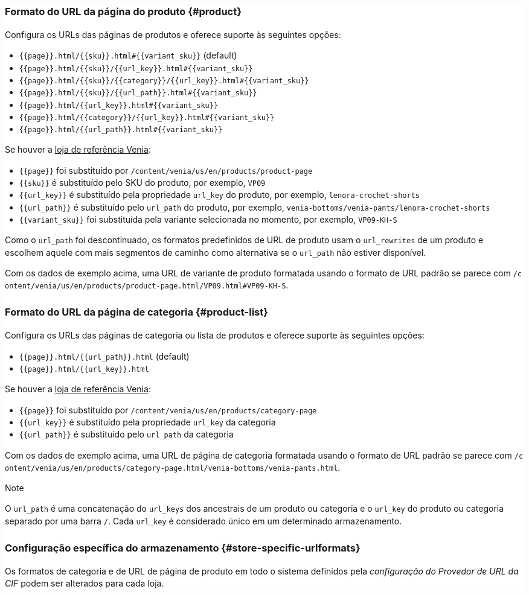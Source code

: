 ### Formato do URL da página do produto {#product}

Configura os URLs das páginas de produtos e oferece suporte às seguintes opções:

* `{{page}}.html/{{sku}}.html#{{variant_sku}}` (default)
* `{{page}}.html/{{sku}}/{{url_key}}.html#{{variant_sku}}`
* `{{page}}.html/{{sku}}/{{category}}/{{url_key}}.html#{{variant_sku}}`
* `{{page}}.html/{{sku}}/{{url_path}}.html#{{variant_sku}}`
* `{{page}}.html/{{url_key}}.html#{{variant_sku}}`
* `{{page}}.html/{{category}}/{{url_key}}.html#{{variant_sku}}`
* `{{page}}.html/{{url_path}}.html#{{variant_sku}}`

Se houver a [loja de referência Venia](https://github.com/adobe/aem-cif-guides-venia):

* `{{page}}` foi substituído por `/content/venia/us/en/products/product-page`
* `{{sku}}` é substituído pelo SKU do produto, por exemplo, `VP09`
* `{{url_key}}` é substituído pela propriedade `url_key` do produto, por exemplo, `lenora-crochet-shorts`
* `{{url_path}}` é substituído pelo `url_path` do produto, por exemplo, `venia-bottoms/venia-pants/lenora-crochet-shorts`
* `{{variant_sku}}` foi substituída pela variante selecionada no momento, por exemplo, `VP09-KH-S`

Como o `url_path` foi descontinuado, os formatos predefinidos de URL de produto usam o `url_rewrites` de um produto e escolhem aquele com mais segmentos de caminho como alternativa se o `url_path` não estiver disponível.

Com os dados de exemplo acima, uma URL de variante de produto formatada usando o formato de URL padrão se parece com `/content/venia/us/en/products/product-page.html/VP09.html#VP09-KH-S`.

### Formato do URL da página de categoria {#product-list}

Configura os URLs das páginas de categoria ou lista de produtos e oferece suporte às seguintes opções:

* `{{page}}.html/{{url_path}}.html` (default)
* `{{page}}.html/{{url_key}}.html`

Se houver a [loja de referência Venia](https://github.com/adobe/aem-cif-guides-venia):

* `{{page}}` foi substituído por `/content/venia/us/en/products/category-page`
* `{{url_key}}` é substituído pela propriedade `url_key` da categoria
* `{{url_path}}` é substituído pelo `url_path` da categoria

Com os dados de exemplo acima, uma URL de página de categoria formatada usando o formato de URL padrão se parece com `/content/venia/us/en/products/category-page.html/venia-bottoms/venia-pants.html`.

>[!NOTE]
> 
> O `url_path` é uma concatenação do `url_keys` dos ancestrais de um produto ou categoria e o `url_key` do produto ou categoria separado por uma barra `/`. Cada `url_key` é considerado único em um determinado armazenamento.

### Configuração específica do armazenamento {#store-specific-urlformats}

Os formatos de categoria e de URL de página de produto em todo o sistema definidos pela _configuração do Provedor de URL da CIF_ podem ser alterados para cada loja.
